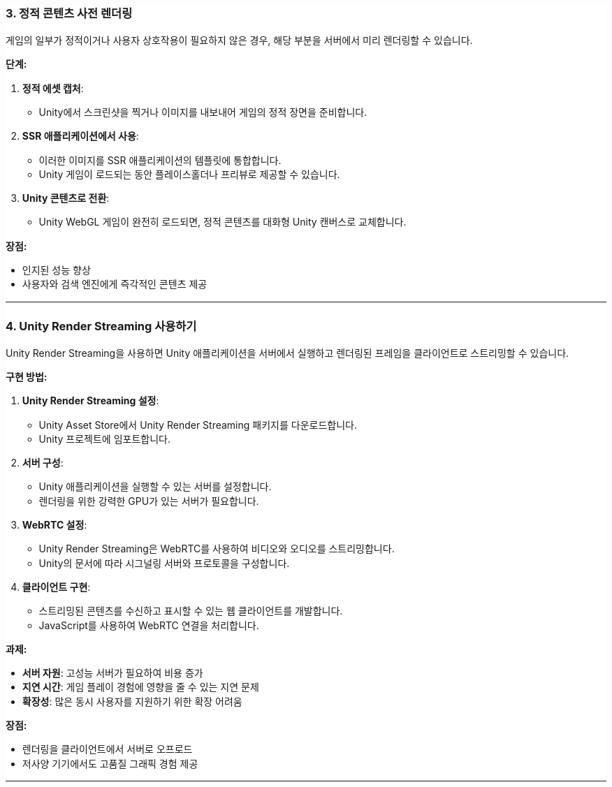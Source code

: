 
### 3. **정적 콘텐츠 사전 렌더링**

게임의 일부가 정적이거나 사용자 상호작용이 필요하지 않은 경우, 해당 부분을 서버에서 미리 렌더링할 수 있습니다.

**단계:**

1. **정적 에셋 캡처**:
   - Unity에서 스크린샷을 찍거나 이미지를 내보내어 게임의 정적 장면을 준비합니다.

2. **SSR 애플리케이션에서 사용**:
   - 이러한 이미지를 SSR 애플리케이션의 템플릿에 통합합니다.
   - Unity 게임이 로드되는 동안 플레이스홀더나 프리뷰로 제공할 수 있습니다.

3. **Unity 콘텐츠로 전환**:
   - Unity WebGL 게임이 완전히 로드되면, 정적 콘텐츠를 대화형 Unity 캔버스로 교체합니다.

**장점:**

- 인지된 성능 향상
- 사용자와 검색 엔진에게 즉각적인 콘텐츠 제공

---

### 4. **Unity Render Streaming 사용하기**

Unity Render Streaming을 사용하면 Unity 애플리케이션을 서버에서 실행하고 렌더링된 프레임을 클라이언트로 스트리밍할 수 있습니다.

**구현 방법:**

1. **Unity Render Streaming 설정**:
   - Unity Asset Store에서 Unity Render Streaming 패키지를 다운로드합니다.
   - Unity 프로젝트에 임포트합니다.

2. **서버 구성**:
   - Unity 애플리케이션을 실행할 수 있는 서버를 설정합니다.
   - 렌더링을 위한 강력한 GPU가 있는 서버가 필요합니다.

3. **WebRTC 설정**:
   - Unity Render Streaming은 WebRTC를 사용하여 비디오와 오디오를 스트리밍합니다.
   - Unity의 문서에 따라 시그널링 서버와 프로토콜을 구성합니다.

4. **클라이언트 구현**:
   - 스트리밍된 콘텐츠를 수신하고 표시할 수 있는 웹 클라이언트를 개발합니다.
   - JavaScript를 사용하여 WebRTC 연결을 처리합니다.

**과제:**

- **서버 자원**: 고성능 서버가 필요하여 비용 증가
- **지연 시간**: 게임 플레이 경험에 영향을 줄 수 있는 지연 문제
- **확장성**: 많은 동시 사용자를 지원하기 위한 확장 어려움

**장점:**

- 렌더링을 클라이언트에서 서버로 오프로드
- 저사양 기기에서도 고품질 그래픽 경험 제공

---
